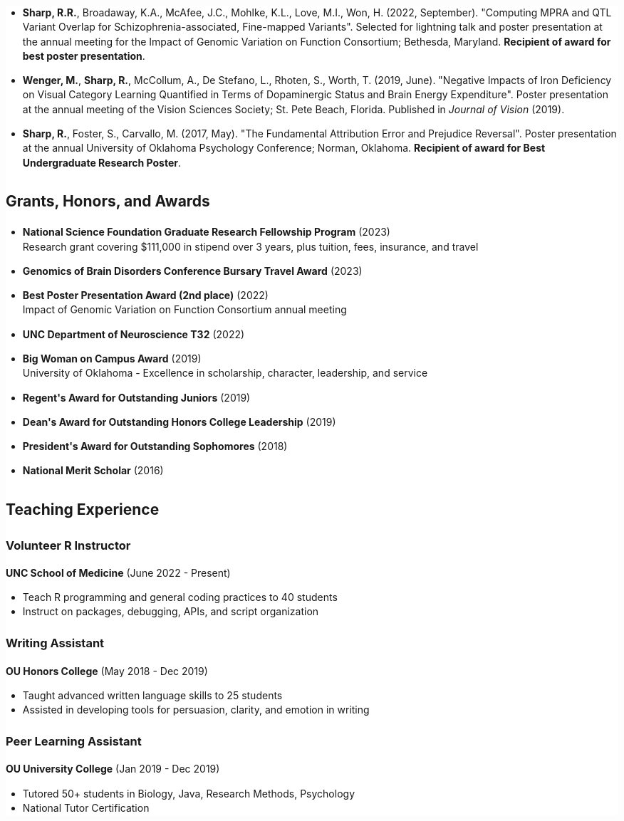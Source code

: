 - **Sharp, R.R.**, Broadaway, K.A., McAfee, J.C., Mohlke, K.L., Love, M.I., Won, H. (2022, September). "Computing MPRA and QTL Variant Overlap for Schizophrenia-associated, Fine-mapped Variants". Selected for lightning talk and poster presentation at the annual meeting for the Impact of Genomic Variation on Function Consortium; Bethesda, Maryland. **Recipient of award for best poster presentation**.

- **Wenger, M.**, **Sharp, R.**, McCollum, A., De Stefano, L., Rhoten, S., Worth, T. (2019, June). "Negative Impacts of Iron Deficiency on Visual Category Learning Quantified in Terms of Dopaminergic Status and Brain Energy Expenditure". Poster presentation at the annual meeting of the Vision Sciences Society; St. Pete Beach, Florida. Published in *Journal of Vision* (2019).

- **Sharp, R.**, Foster, S., Carvallo, M. (2017, May). "The Fundamental Attribution Error and Prejudice Reversal". Poster presentation at the annual University of Oklahoma Psychology Conference; Norman, Oklahoma. **Recipient of award for Best Undergraduate Research Poster**.

## Grants, Honors, and Awards

- **National Science Foundation Graduate Research Fellowship Program** (2023)  
  Research grant covering $111,000 in stipend over 3 years, plus tuition, fees, insurance, and travel

- **Genomics of Brain Disorders Conference Bursary Travel Award** (2023)

- **Best Poster Presentation Award (2nd place)** (2022)  
  Impact of Genomic Variation on Function Consortium annual meeting

- **UNC Department of Neuroscience T32** (2022)

- **Big Woman on Campus Award** (2019)  
  University of Oklahoma - Excellence in scholarship, character, leadership, and service

- **Regent's Award for Outstanding Juniors** (2019)

- **Dean's Award for Outstanding Honors College Leadership** (2019)

- **President's Award for Outstanding Sophomores** (2018)

- **National Merit Scholar** (2016)

## Teaching Experience

### Volunteer R Instructor
**UNC School of Medicine** (June 2022 - Present)
- Teach R programming and general coding practices to 40 students
- Instruct on packages, debugging, APIs, and script organization

### Writing Assistant
**OU Honors College** (May 2018 - Dec 2019)
- Taught advanced written language skills to 25 students
- Assisted in developing tools for persuasion, clarity, and emotion in writing

### Peer Learning Assistant
**OU University College** (Jan 2019 - Dec 2019)
- Tutored 50+ students in Biology, Java, Research Methods, Psychology
- National Tutor Certification
